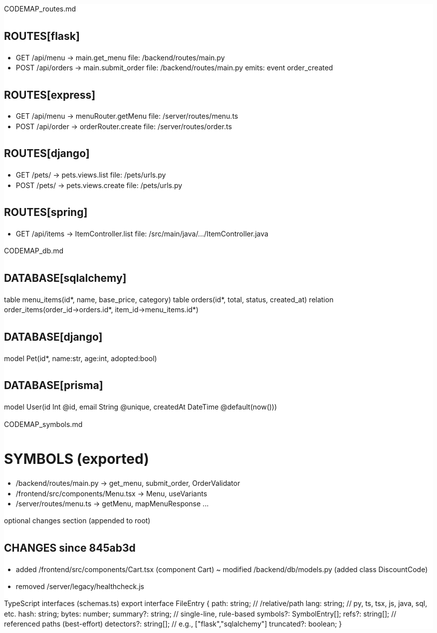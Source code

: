 CODEMAP_routes.md
## ROUTES[flask]
- GET /api/menu  → main.get_menu   file: /backend/routes/main.py
- POST /api/orders  → main.submit_order  file: /backend/routes/main.py  emits: event order_created

## ROUTES[express]
- GET /api/menu     → menuRouter.getMenu     file: /server/routes/menu.ts
- POST /api/order   → orderRouter.create     file: /server/routes/order.ts

## ROUTES[django]
- GET /pets/        → pets.views.list        file: /pets/urls.py
- POST /pets/       → pets.views.create      file: /pets/urls.py

## ROUTES[spring]
- GET /api/items    → ItemController.list    file: /src/main/java/.../ItemController.java

CODEMAP_db.md
## DATABASE[sqlalchemy]
table menu_items(id*, name, base_price, category)
table orders(id*, total, status, created_at)
relation order_items(order_id→orders.id*, item_id→menu_items.id*)

## DATABASE[django]
model Pet(id*, name:str, age:int, adopted:bool)

## DATABASE[prisma]
model User(id Int @id, email String @unique, createdAt DateTime @default(now()))

CODEMAP_symbols.md
# SYMBOLS (exported)
- /backend/routes/main.py → get_menu, submit_order, OrderValidator
- /frontend/src/components/Menu.tsx → Menu, useVariants
- /server/routes/menu.ts → getMenu, mapMenuResponse
...

optional changes section (appended to root)
## CHANGES since 845ab3d
+ added /frontend/src/components/Cart.tsx (component Cart)
~ modified /backend/db/models.py (added class DiscountCode)
- removed /server/legacy/healthcheck.js

TypeScript interfaces (schemas.ts)
export interface FileEntry {
  path: string;           // /relative/path
  lang: string;           // py, ts, tsx, js, java, sql, etc.
  hash: string;
  bytes: number;
  summary?: string;       // single-line, rule-based
  symbols?: SymbolEntry[];
  refs?: string[];        // referenced paths (best-effort)
  detectors?: string[];   // e.g., ["flask","sqlalchemy"]
  truncated?: boolean;
}
